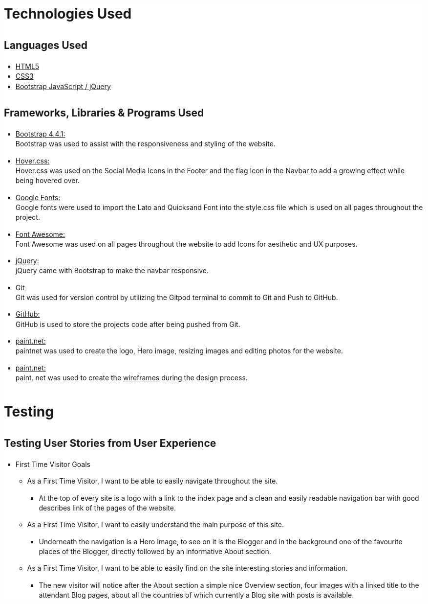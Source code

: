 Technologies Used
======

## Languages Used
- [HTML5](https://developer.mozilla.org/en-US/docs/Web/Guide/HTML/HTML5)
- [CSS3](https://developer.mozilla.org/en-US/docs/Web/CSS)
- [Bootstrap JavaScript / jQuery](https://getbootstrap.com/docs/4.3/getting-started/introduction/#js)

## Frameworks, Libraries & Programs Used
- [Bootstrap 4.4.1:](https://getbootstrap.com/docs/5.0/getting-started/introduction/#css)<br>
Bootstrap was used to assist with the responsiveness and styling of the website.
- [Hover.css:](https://ianlunn.github.io/Hover/)<br>
Hover.css was used on the Social Media Icons in the Footer and the flag Icon in the Navbar to add a growing effect while being hovered over.
- [Google Fonts:](https://www.googlefonts.com)<br>
Google fonts were used to import the Lato and Quicksand Font into the style.css file which is used on all pages throughout the project.
- [Font Awesome:](https://www.fontawesome.com)<br>
Font Awesome was used on all pages throughout the website to add Icons for aesthetic and UX purposes.
- [jQuery:](https://getbootstrap.com/docs/4.3/getting-started/introduction/#js)<br>
jQuery came with Bootstrap to make the navbar responsive.
- [Git](https://git-scm.com/)<br>
Git was used for version control by utilizing the Gitpod terminal to commit to Git and Push to GitHub.
- [GitHub:](https://github.com/)<br>
GitHub is used to store the projects code after being pushed from Git.
- [paint.net:](https://www.getpaint.net/download.html)<br>
paintnet was used to create the logo, Hero image, resizing images and editing photos for the website.

- [paint.net:](https://www.getpaint.net/download.html)<br>
paint. net was used to create the [wireframes](wireframe/wireframe-milestone-project-1.jpg) during the design process.

Testing
======

## Testing User Stories from User Experience
- First Time Visitor Goals
    * As a First Time Visitor, I want to be able to easily navigate throughout the site.
        + At the top of every site is a logo with a link to the index page and a clean and 
        easily readable navigation bar with good describes link of the pages of the website.

    * As a First Time Visitor, I want to easily understand the main purpose of this site.
        + Underneath the navigation is a Hero Image, to see on it is the Blogger and 
        in the background one of the favourite places of the Blogger, 
        directly followed by an informative About section.

    * As a First Time Visitor, I want to be able to easily find on the site interesting stories and information.
        + The new visitor will notice after the About section a simple nice Overview section, 
        four images with a linked title to the attendant Blog pages, 
        about all the countries of which currently a Blog site with posts is available.      

